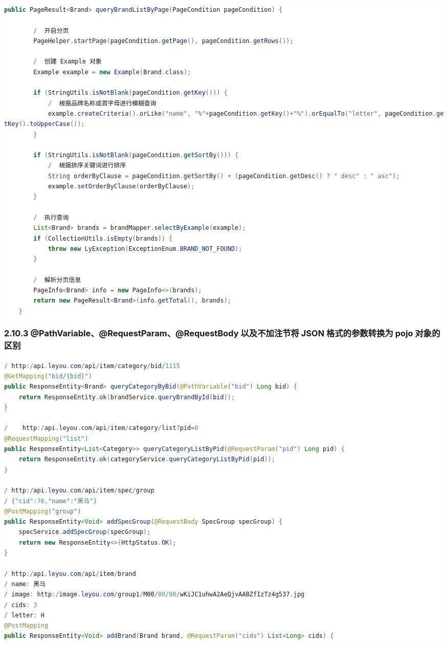 ```java
public PageResult<Brand> queryBrandListByPage(PageCondition pageCondition) {

        /  开启分页
        PageHelper.startPage(pageCondition.getPage(), pageCondition.getRows());

        /  创建 Example 对象
        Example example = new Example(Brand.class);

        if (StringUtils.isNotBlank(pageCondition.getKey())) {
            /  根据品牌名称或首字母进行模糊查询
            example.createCriteria().orLike("name", "%"+pageCondition.getKey()+"%").orEqualTo("letter", pageCondition.getKey().toUpperCase());
        }

        if (StringUtils.isNotBlank(pageCondition.getSortBy())) {
            /  根据排序关键词进行排序
            String orderByClause = pageCondition.getSortBy() + (pageCondition.getDesc() ? " desc" : " asc");
            example.setOrderByClause(orderByClause);
        }

        /  执行查询
        List<Brand> brands = brandMapper.selectByExample(example);
        if (CollectionUtils.isEmpty(brands)) {
            throw new LyException(ExceptionEnum.BRAND_NOT_FOUND);
        }

        /  解析分页信息
        PageInfo<Brand> info = new PageInfo<>(brands);
        return new PageResult<Brand>(info.getTotal(), brands);
    }
```
### 2.10.3 @PathVariable、@RequestParam、@RequestBody 以及不加注节将 JSON 格式的参数转换为 pojo 对象的区别

```java
/ http:/api.leyou.com/api/item/category/bid/1115
@GetMapping("bid/{bid}")
public ResponseEntity<Brand> queryCategoryByBid(@PathVariable("bid") Long bid) {
    return ResponseEntity.ok(brandService.queryBrandById(bid));
}

/    http:/api.leyou.com/api/item/category/list?pid=0
@RequestMapping("list")
public ResponseEntity<List<Category>> queryCategoryListByPid(@RequestParam("pid") Long pid) {
    return ResponseEntity.ok(categoryService.queryCategoryListByPid(pid));
}

/ http:/api.leyou.com/api/item/spec/group
/ {"cid":76,"name":"黑马"}
@PostMapping("group")
public ResponseEntity<Void> addSpecGroup(@RequestBody SpecGroup specGroup) {
    specService.addSpecGroup(specGroup);
    return new ResponseEntity<>(HttpStatus.OK);
}

/ http:/api.leyou.com/api/item/brand
/ name: 黑马
/ image: http:/image.leyou.com/group1/M00/00/00/wKiJC1uhwA2AeQjvAABZfIzTz4g537.jpg
/ cids: 3
/ letter: H
@PostMapping
public ResponseEntity<Void> addBrand(Brand brand, @RequestParam("cids") List<Long> cids) {
```